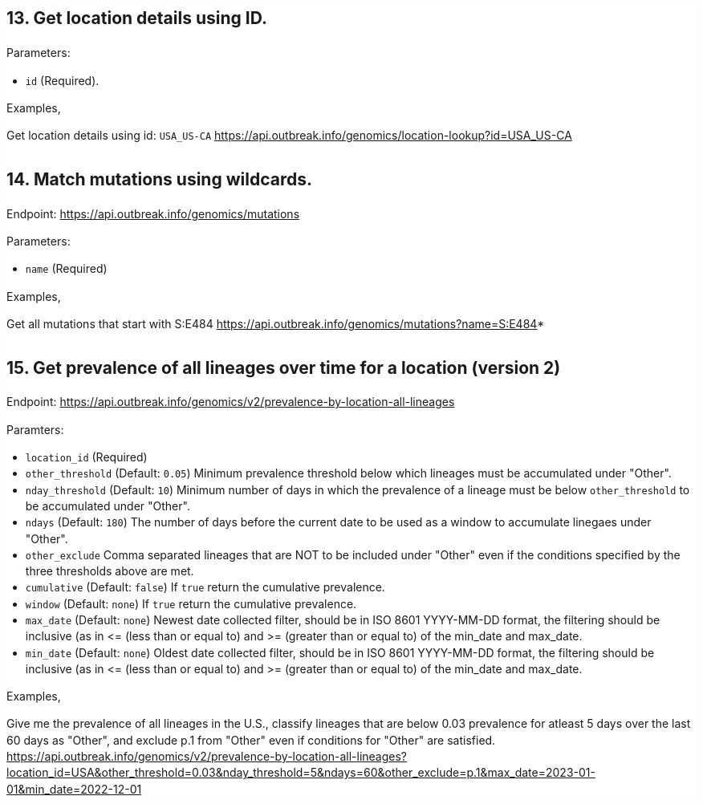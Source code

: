 ## 13. Get location details using ID.

Parameters:
* `id` (Required).

Examples,

Get location details using id: `USA_US-CA`
https://api.outbreak.info/genomics/location-lookup?id=USA_US-CA

## 14. Match mutations using wildcards.

Endpoint: https://api.outbreak.info/genomics/mutations

Parameters:
* `name` (Required)

Examples,

Get all mutations that start with S:E484
https://api.outbreak.info/genomics/mutations?name=S:E484*

## 15. Get prevalence of all lineages over time for a location (version 2)

Endpoint: https://api.outbreak.info/genomics/v2/prevalence-by-location-all-lineages

Paramters:
* `location_id` (Required)
* `other_threshold` (Default: `0.05`) Minimum prevalence threshold below which lineages must be accumulated under "Other".
* `nday_threshold` (Default: `10`) Minimum number of days in which the prevalence of a lineage must be below `other_threshold` to be accumulated under "Other".
* `ndays` (Default: `180`) The number of days before the current date to be used as a window to accumulate linegaes under "Other".
* `other_exclude` Comma separated lineages that are NOT to be included under "Other" even if the conditions specified by the three thresholds above are met.
* `cumulative` (Default: `false`) If `true` return the cumulative prevalence.
* `window` (Default: `none`) If `true` return the cumulative prevalence.
* `max_date` (Default: `none`) Newest date collected filter, should be in ISO 8601 YYYY-MM-DD format, the filtering should be inclusive (as in <= (less than or equal to) and >= (greater than or equal to) of the min_date and max_date.
* `min_date` (Default: `none`) Oldest date collected filter, should be in ISO 8601 YYYY-MM-DD format, the filtering should be inclusive (as in <= (less than or equal to) and >= (greater than or equal to) of the min_date and max_date.

Examples,

Give me the prevalence of all lineages in the U.S., classify lineages that are below 0.03 prevalence for atleast 5 days over the last 60 days as "Other", and exclude p.1 from "Other" even if conditions for "Other" are satisfied.
https://api.outbreak.info/genomics/v2/prevalence-by-location-all-lineages?location_id=USA&other_threshold=0.03&nday_threshold=5&ndays=60&other_exclude=p.1&max_date=2023-01-01&min_date=2022-12-01
